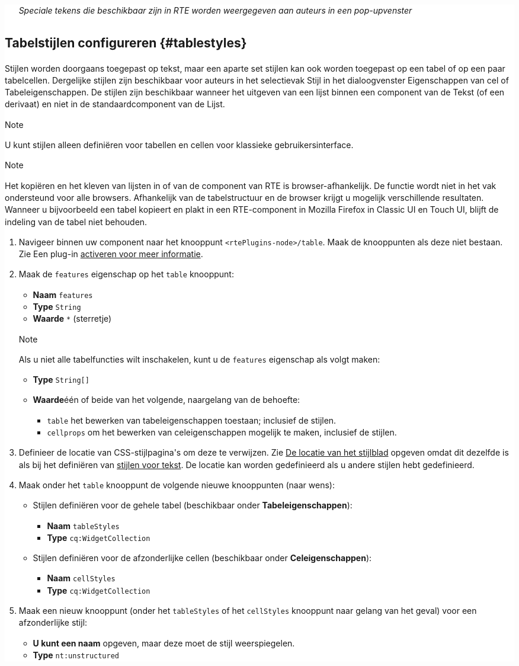          *Speciale tekens die beschikbaar zijn in RTE worden weergegeven aan auteurs in een pop-upvenster*

## Tabelstijlen configureren {#tablestyles}

Stijlen worden doorgaans toegepast op tekst, maar een aparte set stijlen kan ook worden toegepast op een tabel of op een paar tabelcellen. Dergelijke stijlen zijn beschikbaar voor auteurs in het selectievak Stijl in het dialoogvenster Eigenschappen van cel of Tabeleigenschappen. De stijlen zijn beschikbaar wanneer het uitgeven van een lijst binnen een component van de Tekst (of een derivaat) en niet in de standaardcomponent van de Lijst.

>[!NOTE]
U kunt stijlen alleen definiëren voor tabellen en cellen voor klassieke gebruikersinterface.

>[!NOTE]
Het kopiëren en het kleven van lijsten in of van de component van RTE is browser-afhankelijk. De functie wordt niet in het vak ondersteund voor alle browsers. Afhankelijk van de tabelstructuur en de browser krijgt u mogelijk verschillende resultaten. Wanneer u bijvoorbeeld een tabel kopieert en plakt in een RTE-component in Mozilla Firefox in Classic UI en Touch UI, blijft de indeling van de tabel niet behouden.

1. Navigeer binnen uw component naar het knooppunt `<rtePlugins-node>/table`. Maak de knooppunten als deze niet bestaan. Zie Een plug-in [activeren voor meer informatie](#activateplugin).
1. Maak de `features` eigenschap op het `table` knooppunt:

   * **Naam** `features`
   * **Type** `String`
   * **Waarde** `*` (sterretje)

   >[!NOTE]
   Als u niet alle tabelfuncties wilt inschakelen, kunt u de `features` eigenschap als volgt maken:
   * **Type** `String[]`

   * **Waarde**&#x200B;één of beide van het volgende, naargelang van de behoefte:
      * `table` het bewerken van tabeleigenschappen toestaan; inclusief de stijlen.
      * `cellprops` om het bewerken van celeigenschappen mogelijk te maken, inclusief de stijlen.


1. Definieer de locatie van CSS-stijlpagina&#39;s om deze te verwijzen. Zie [De locatie van het stijlblad](#locationofstylesheet) opgeven omdat dit dezelfde is als bij het definiëren van [stijlen voor tekst](#textstyles). De locatie kan worden gedefinieerd als u andere stijlen hebt gedefinieerd.
1. Maak onder het `table` knooppunt de volgende nieuwe knooppunten (naar wens):

   * Stijlen definiëren voor de gehele tabel (beschikbaar onder **Tabeleigenschappen**):

      * **Naam** `tableStyles`
      * **Type** `cq:WidgetCollection`
   * Stijlen definiëren voor de afzonderlijke cellen (beschikbaar onder **Celeigenschappen**):

      * **Naam** `cellStyles`
      * **Type** `cq:WidgetCollection`


1. Maak een nieuw knooppunt (onder het `tableStyles` of het `cellStyles` knooppunt naar gelang van het geval) voor een afzonderlijke stijl:

   * **U kunt een naam** opgeven, maar deze moet de stijl weerspiegelen.
   * **Type** `nt:unstructured`
